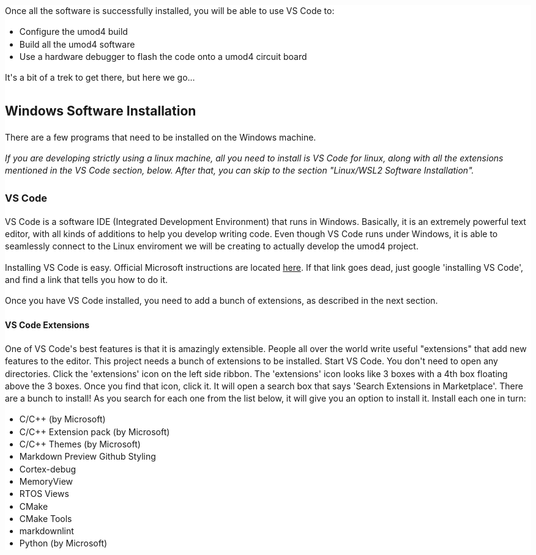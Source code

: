Once all the software is successfully installed, you will be able to use VS Code to:

* Configure the umod4 build
* Build all the umod4 software
* Use a hardware debugger to flash the code onto a umod4 circuit board

It's a bit of a trek to get there, but here we go...

## Windows Software Installation

There are a few programs that need to be installed on the Windows machine.

*If you are developing strictly using a linux machine, all you need to install is VS Code for linux, along with all the extensions mentioned in the VS Code section, below.
After that, you can skip to the section "Linux/WSL2 Software Installation".*

### VS Code

VS Code is a software IDE (Integrated Development Environment) that runs in Windows.
Basically, it is an extremely powerful text editor, with all kinds of additions to help you develop writing code.
Even though VS Code runs under Windows, it is able to seamlessly connect to the Linux enviroment we will be creating to actually develop the umod4 project.

Installing VS Code is easy.
Official Microsoft instructions are located [here](https://code.visualstudio.com/docs/setup/windows).
If that link goes dead, just google 'installing VS Code', and find a link that tells you how to do it.

Once you have VS Code installed, you need to add a bunch of extensions, as described in the next section.

#### VS Code Extensions

One of VS Code's best features is that it is amazingly extensible.
People all over the world write useful "extensions" that add new features to the editor.
This project needs a bunch of extensions to be installed.
Start VS Code.
You don't need to open any directories.
Click the 'extensions' icon on the left side ribbon.
The 'extensions' icon looks like 3 boxes with a 4th box floating above the 3 boxes.
Once you find that icon, click it.
It will open a search box that says 'Search Extensions in Marketplace'.
There are a bunch to install!
As you search for each one from the list below, it will give you an option to install it. Install each one in turn:

* C/C++ (by Microsoft)
* C/C++ Extension pack (by Microsoft)
* C/C++ Themes (by Microsoft)
* Markdown Preview Github Styling
* Cortex-debug
* MemoryView
* RTOS Views
* CMake
* CMake Tools
* markdownlint
* Python (by Microsoft)

